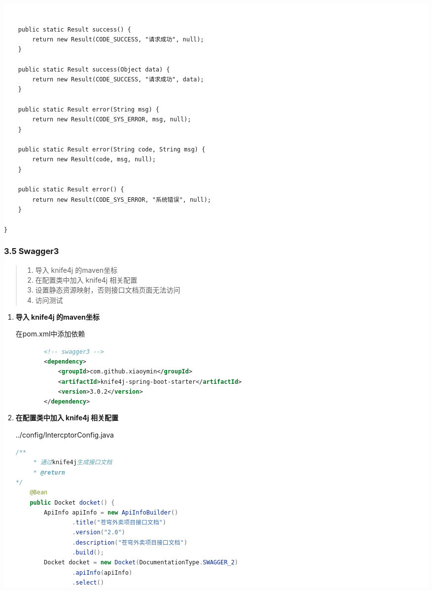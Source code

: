 ```


    public static Result success() {
        return new Result(CODE_SUCCESS, "请求成功", null);
    }

    public static Result success(Object data) {
        return new Result(CODE_SUCCESS, "请求成功", data);
    }

    public static Result error(String msg) {
        return new Result(CODE_SYS_ERROR, msg, null);
    }

    public static Result error(String code, String msg) {
        return new Result(code, msg, null);
    }

    public static Result error() {
        return new Result(CODE_SYS_ERROR, "系统错误", null);
    }

}
```



### 3.5 Swagger3

> 1. 导入 knife4j 的maven坐标
> 2. 在配置类中加入 knife4j 相关配置
> 3. 设置静态资源映射，否则接口文档页面无法访问
> 4. 访问测试



1. **导入 knife4j 的maven坐标**

   在pom.xml中添加依赖

   ```xml
           <!-- swagger3 -->
           <dependency>
               <groupId>com.github.xiaoymin</groupId>
               <artifactId>knife4j-spring-boot-starter</artifactId>
               <version>3.0.2</version>
           </dependency>
   ```

2. **在配置类中加入 knife4j 相关配置**

   ../config/IntercptorConfig.java

   ```java
   /**
        * 通过knife4j生成接口文档
        * @return
   */
       @Bean
       public Docket docket() {
           ApiInfo apiInfo = new ApiInfoBuilder()
                   .title("苍穹外卖项目接口文档")
                   .version("2.0")
                   .description("苍穹外卖项目接口文档")
                   .build();
           Docket docket = new Docket(DocumentationType.SWAGGER_2)
                   .apiInfo(apiInfo)
                   .select()
   ```